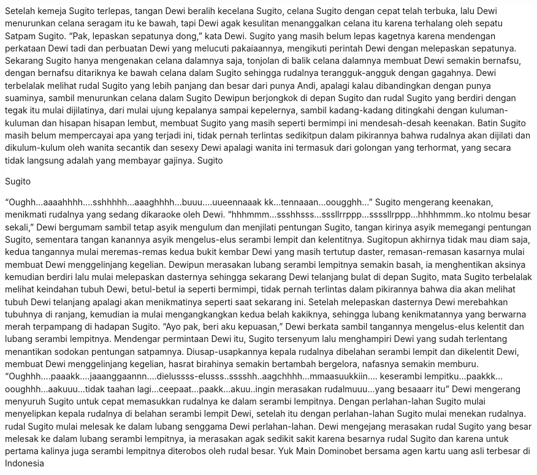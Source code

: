 Setelah kemeja Sugito terlepas, tangan Dewi beralih kecelana Sugito, celana Sugito dengan cepat telah terbuka, lalu Dewi menurunkan celana seragam itu ke bawah, tapi Dewi agak kesulitan menanggalkan celana itu karena terhalang oleh sepatu Satpam Sugito.
“Pak, lepaskan sepatunya dong,” kata Dewi.
Sugito yang masih belum lepas kagetnya karena mendengan perkataan Dewi tadi dan perbuatan Dewi yang melucuti pakaiaannya, mengikuti perintah Dewi dengan melepaskan sepatunya. Sekarang Sugito hanya mengenakan celana dalamnya saja, tonjolan di balik celana dalamnya membuat Dewi semakin bernafsu, dengan bernafsu ditariknya ke bawah celana dalam Sugito sehingga rudalnya terangguk-angguk dengan gagahnya. Dewi terbelalak melihat rudal Sugito yang lebih panjang dan besar dari punya Andi, apalagi kalau dibandingkan dengan punya suaminya, sambil menurunkan celana dalam Sugito Dewipun berjongkok di depan Sugito dan rudal Sugito yang berdiri dengan tegak itu mulai dijilatinya, dari mulai ujung kepalanya sampai kepelernya, sambil kadang-kadang ditingkahi dengan kuluman-kuluman dan hisapan hisapan lembut, membuat Sugito yang masih seperti bermimpi ini mendesah-desah keenakan. Batin Sugito masih belum mempercayai apa yang terjadi ini, tidak pernah terlintas sedikitpun dalam pikirannya bahwa rudalnya akan dijilati dan dikulum-kulum oleh wanita secantik dan sesexy Dewi apalagi wanita ini termasuk dari golongan yang terhormat, yang secara tidak langsung adalah yang membayar gajinya.
Sugito

Sugito

“Oughh…aaaahhhh….sshhhhh…aaaghhhh…buuu….uueennaaak kk…tennaaan…oougghh…” Sugito mengerang keenakan, menikmati rudalnya yang sedang dikaraoke oleh Dewi.
“hhhmmm…ssshhsss…sssllrrppp…ssssllrppp…hhhhmmm..ko ntolmu besar sekali,” Dewi bergumam sambil tetap asyik mengulum dan menjilati pentungan Sugito, tangan kirinya asyik memegangi pentungan Sugito, sementara tangan kanannya asyik mengelus-elus serambi lempit dan kelentitnya.
Sugitopun akhirnya tidak mau diam saja, kedua tangannya mulai meremas-remas kedua bukit kembar Dewi yang masih tertutup daster, remasan-remasan kasarnya mulai membuat Dewi menggelinjang kegelian. Dewipun merasakan lubang serambi lempitnya semakin basah, ia menghentikan aksinya kemudian berdiri lalu mulai melepaskan dasternya sehingga sekarang Dewi telanjang bulat di depan Sugito, mata Sugito terbelalak melihat keindahan tubuh Dewi, betul-betul ia seperti bermimpi, tidak pernah terlintas dalam pikirannya bahwa dia akan melihat tubuh Dewi telanjang apalagi akan menikmatinya seperti saat sekarang ini. Setelah melepaskan dasternya Dewi merebahkan tubuhnya di ranjang, kemudian ia mulai mengangkangkan kedua belah kakiknya, sehingga lubang kenikmatannya yang berwarna merah terpampang di hadapan Sugito.
“Ayo pak, beri aku kepuasan,” Dewi berkata sambil tangannya mengelus-elus kelentit dan lubang serambi lempitnya.
Mendengar permintaan Dewi itu, Sugito tersenyum lalu menghampiri Dewi yang sudah terlentang menantikan sodokan pentungan satpamnya. Diusap-usapkannya kepala rudalnya dibelahan serambi lempit dan dikelentit Dewi, membuat Dewi menggelinjang kegelian, hasrat birahinya semakin bertambah bergelora, nafasnya semakin memburu.
“Oughhh….paaakk….jaaanggaannn….dielussss-elusss..sssshh..aagchhhh…mmaasuukkiin…. keserambi lempitku…paakkk…ooughhh…aakuuu…tidak taahan lagi…ceepaat…paakk…akuu..ingin merasakan rudalmuuu…yang besaaarr itu” Dewi mengerang menyuruh Sugito untuk cepat memasukkan rudalnya ke dalam serambi lempitnya.
Dengan perlahan-lahan Sugito mulai menyelipkan kepala rudalnya di belahan serambi lempit Dewi, setelah itu dengan perlahan-lahan Sugito mulai menekan rudalnya. rudal Sugito mulai melesak ke dalam lubang senggama Dewi perlahan-lahan. Dewi mengejang merasakan rudal Sugito yang besar melesak ke dalam lubang serambi lempitnya, ia merasakan agak sedikit sakit karena besarnya rudal Sugito dan karena untuk pertama kalinya juga serambi lempitnya diterobos oleh rudal besar. Yuk Main Dominobet bersama agen kartu uang asli terbesar di Indonesia
